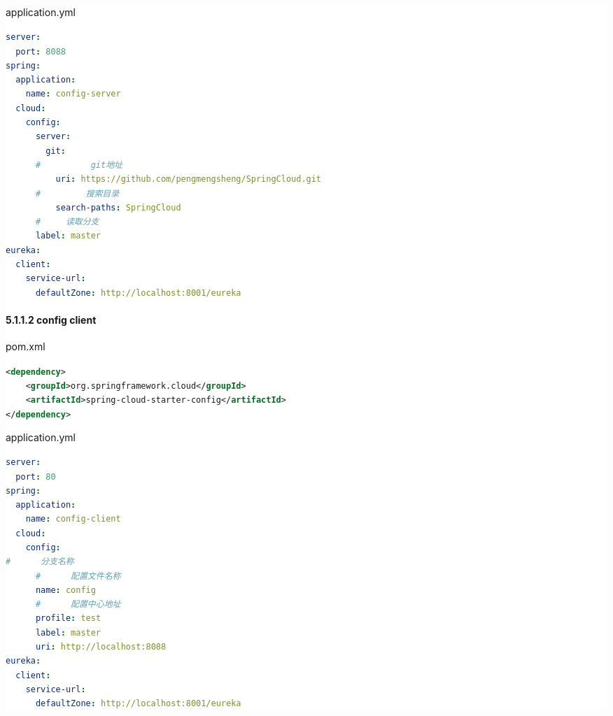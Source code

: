 application.yml

```yaml
server:
  port: 8088
spring:
  application:
    name: config-server
  cloud:
    config:
      server:
        git:
      #          git地址
          uri: https://github.com/pengmengsheng/SpringCloud.git
      #         搜索目录
          search-paths: SpringCloud
      #     读取分支
      label: master
eureka:
  client:
    service-url:
      defaultZone: http://localhost:8001/eureka

```

#### 5.1.1.2 config client

pom.xml

```xml
<dependency>
	<groupId>org.springframework.cloud</groupId>
	<artifactId>spring-cloud-starter-config</artifactId>
</dependency>
```

application.yml

```yaml
server:
  port: 80
spring:
  application:
    name: config-client
  cloud:
    config:
#      分支名称
      #      配置文件名称
      name: config
      #      配置中心地址
      profile: test
      label: master
      uri: http://localhost:8088
eureka:
  client:
    service-url:
      defaultZone: http://localhost:8001/eureka
```
